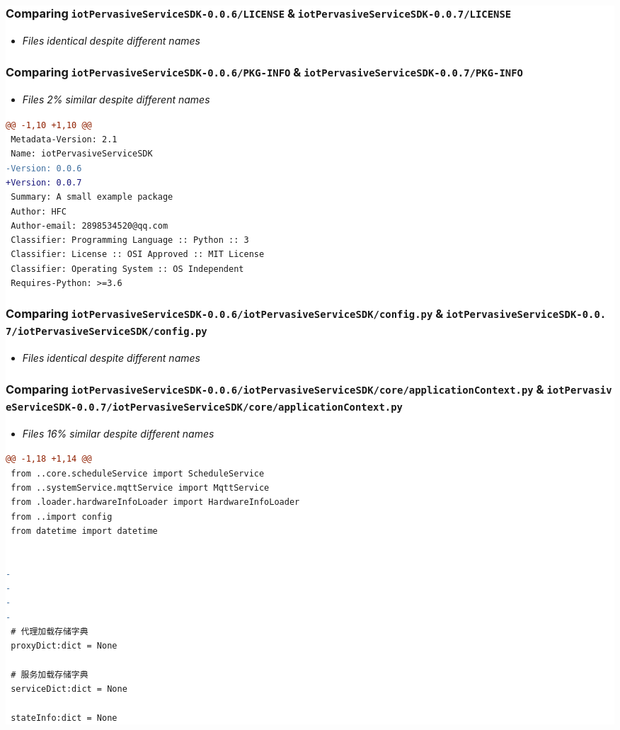 ### Comparing `iotPervasiveServiceSDK-0.0.6/LICENSE` & `iotPervasiveServiceSDK-0.0.7/LICENSE`

 * *Files identical despite different names*

### Comparing `iotPervasiveServiceSDK-0.0.6/PKG-INFO` & `iotPervasiveServiceSDK-0.0.7/PKG-INFO`

 * *Files 2% similar despite different names*

```diff
@@ -1,10 +1,10 @@
 Metadata-Version: 2.1
 Name: iotPervasiveServiceSDK
-Version: 0.0.6
+Version: 0.0.7
 Summary: A small example package
 Author: HFC
 Author-email: 2898534520@qq.com
 Classifier: Programming Language :: Python :: 3
 Classifier: License :: OSI Approved :: MIT License
 Classifier: Operating System :: OS Independent
 Requires-Python: >=3.6
```

### Comparing `iotPervasiveServiceSDK-0.0.6/iotPervasiveServiceSDK/config.py` & `iotPervasiveServiceSDK-0.0.7/iotPervasiveServiceSDK/config.py`

 * *Files identical despite different names*

### Comparing `iotPervasiveServiceSDK-0.0.6/iotPervasiveServiceSDK/core/applicationContext.py` & `iotPervasiveServiceSDK-0.0.7/iotPervasiveServiceSDK/core/applicationContext.py`

 * *Files 16% similar despite different names*

```diff
@@ -1,18 +1,14 @@
 from ..core.scheduleService import ScheduleService
 from ..systemService.mqttService import MqttService
 from .loader.hardwareInfoLoader import HardwareInfoLoader
 from ..import config
 from datetime import datetime
 
 
-
-
-
-
 # 代理加载存储字典
 proxyDict:dict = None
 
 # 服务加载存储字典
 serviceDict:dict = None
 
 stateInfo:dict = None
```
